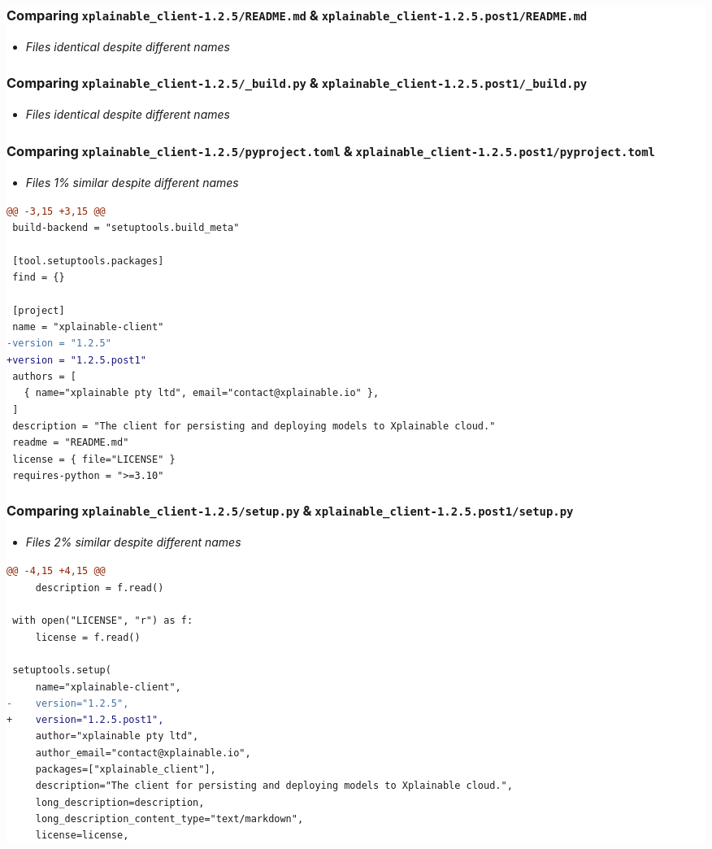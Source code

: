 ### Comparing `xplainable_client-1.2.5/README.md` & `xplainable_client-1.2.5.post1/README.md`

 * *Files identical despite different names*

### Comparing `xplainable_client-1.2.5/_build.py` & `xplainable_client-1.2.5.post1/_build.py`

 * *Files identical despite different names*

### Comparing `xplainable_client-1.2.5/pyproject.toml` & `xplainable_client-1.2.5.post1/pyproject.toml`

 * *Files 1% similar despite different names*

```diff
@@ -3,15 +3,15 @@
 build-backend = "setuptools.build_meta"
 
 [tool.setuptools.packages]
 find = {} 
 
 [project]
 name = "xplainable-client"
-version = "1.2.5"
+version = "1.2.5.post1"
 authors = [
   { name="xplainable pty ltd", email="contact@xplainable.io" },
 ]
 description = "The client for persisting and deploying models to Xplainable cloud."
 readme = "README.md"
 license = { file="LICENSE" }
 requires-python = ">=3.10"
```

### Comparing `xplainable_client-1.2.5/setup.py` & `xplainable_client-1.2.5.post1/setup.py`

 * *Files 2% similar despite different names*

```diff
@@ -4,15 +4,15 @@
     description = f.read()
 
 with open("LICENSE", "r") as f:
     license = f.read()
 
 setuptools.setup(
     name="xplainable-client",
-    version="1.2.5",
+    version="1.2.5.post1",
     author="xplainable pty ltd",
     author_email="contact@xplainable.io",
     packages=["xplainable_client"],
     description="The client for persisting and deploying models to Xplainable cloud.",
     long_description=description,
     long_description_content_type="text/markdown",
     license=license,
```
